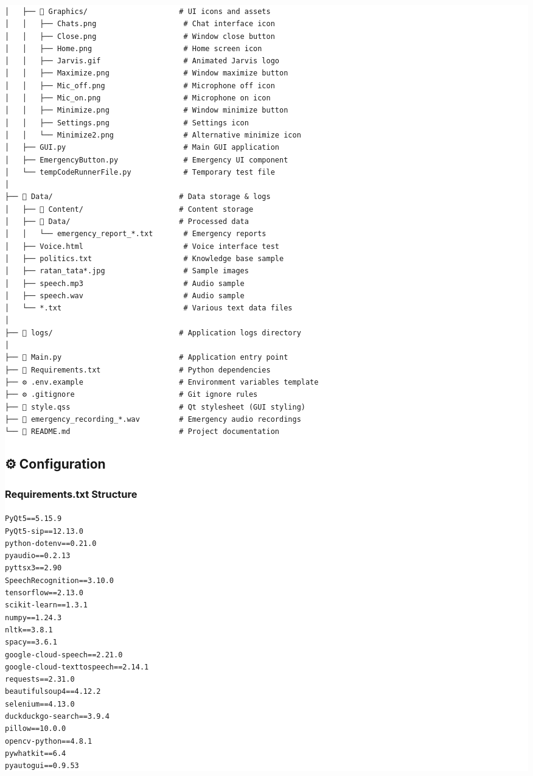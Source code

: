 ```
│   ├── 📁 Graphics/                     # UI icons and assets
│   │   ├── Chats.png                    # Chat interface icon
│   │   ├── Close.png                    # Window close button
│   │   ├── Home.png                     # Home screen icon
│   │   ├── Jarvis.gif                   # Animated Jarvis logo
│   │   ├── Maximize.png                 # Window maximize button
│   │   ├── Mic_off.png                  # Microphone off icon
│   │   ├── Mic_on.png                   # Microphone on icon
│   │   ├── Minimize.png                 # Window minimize button
│   │   ├── Settings.png                 # Settings icon
│   │   └── Minimize2.png                # Alternative minimize icon
│   ├── GUI.py                           # Main GUI application
│   ├── EmergencyButton.py               # Emergency UI component
│   └── tempCodeRunnerFile.py            # Temporary test file
│
├── 📁 Data/                             # Data storage & logs
│   ├── 📁 Content/                      # Content storage
│   ├── 📁 Data/                         # Processed data
│   │   └── emergency_report_*.txt       # Emergency reports
│   ├── Voice.html                       # Voice interface test
│   ├── politics.txt                     # Knowledge base sample
│   ├── ratan_tata*.jpg                  # Sample images
│   ├── speech.mp3                       # Audio sample
│   ├── speech.wav                       # Audio sample
│   └── *.txt                            # Various text data files
│
├── 📁 logs/                             # Application logs directory
│
├── 🐍 Main.py                           # Application entry point
├── 📄 Requirements.txt                  # Python dependencies
├── ⚙️ .env.example                      # Environment variables template
├── ⚙️ .gitignore                        # Git ignore rules
├── 📄 style.qss                         # Qt stylesheet (GUI styling)
├── 🎵 emergency_recording_*.wav         # Emergency audio recordings
└── 📄 README.md                         # Project documentation
```

## ⚙️ Configuration

### Requirements.txt Structure

```
PyQt5==5.15.9
PyQt5-sip==12.13.0
python-dotenv==0.21.0
pyaudio==0.2.13
pyttsx3==2.90
SpeechRecognition==3.10.0
tensorflow==2.13.0
scikit-learn==1.3.1
numpy==1.24.3
nltk==3.8.1
spacy==3.6.1
google-cloud-speech==2.21.0
google-cloud-texttospeech==2.14.1
requests==2.31.0
beautifulsoup4==4.12.2
selenium==4.13.0
duckduckgo-search==3.9.4
pillow==10.0.0
opencv-python==4.8.1
pywhatkit==6.4
pyautogui==0.9.53
```